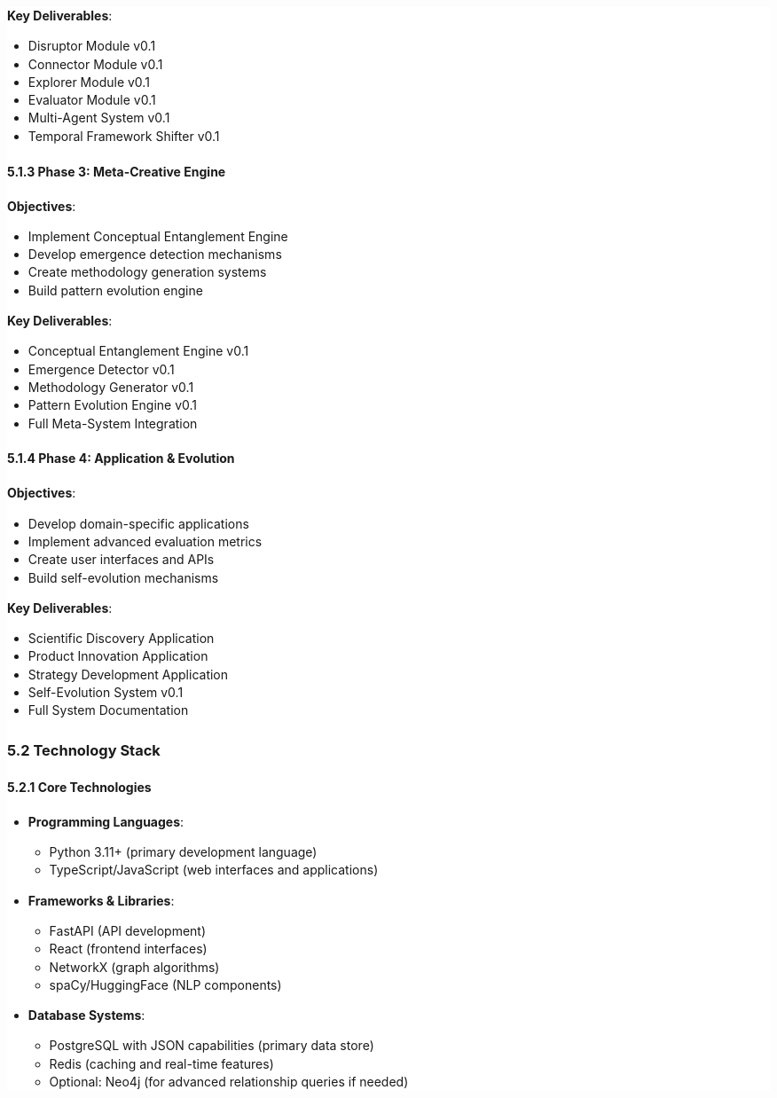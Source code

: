 **Key Deliverables**:
- Disruptor Module v0.1
- Connector Module v0.1
- Explorer Module v0.1
- Evaluator Module v0.1
- Multi-Agent System v0.1
- Temporal Framework Shifter v0.1

#### 5.1.3 Phase 3: Meta-Creative Engine

**Objectives**:
- Implement Conceptual Entanglement Engine
- Develop emergence detection mechanisms
- Create methodology generation systems
- Build pattern evolution engine

**Key Deliverables**:
- Conceptual Entanglement Engine v0.1
- Emergence Detector v0.1
- Methodology Generator v0.1
- Pattern Evolution Engine v0.1
- Full Meta-System Integration

#### 5.1.4 Phase 4: Application & Evolution

**Objectives**:
- Develop domain-specific applications
- Implement advanced evaluation metrics
- Create user interfaces and APIs
- Build self-evolution mechanisms

**Key Deliverables**:
- Scientific Discovery Application
- Product Innovation Application
- Strategy Development Application
- Self-Evolution System v0.1
- Full System Documentation

### 5.2 Technology Stack

#### 5.2.1 Core Technologies

- **Programming Languages**:
  - Python 3.11+ (primary development language)
  - TypeScript/JavaScript (web interfaces and applications)

- **Frameworks & Libraries**:
  - FastAPI (API development)
  - React (frontend interfaces)
  - NetworkX (graph algorithms)
  - spaCy/HuggingFace (NLP components)

- **Database Systems**:
  - PostgreSQL with JSON capabilities (primary data store)
  - Redis (caching and real-time features)
  - Optional: Neo4j (for advanced relationship queries if needed)
